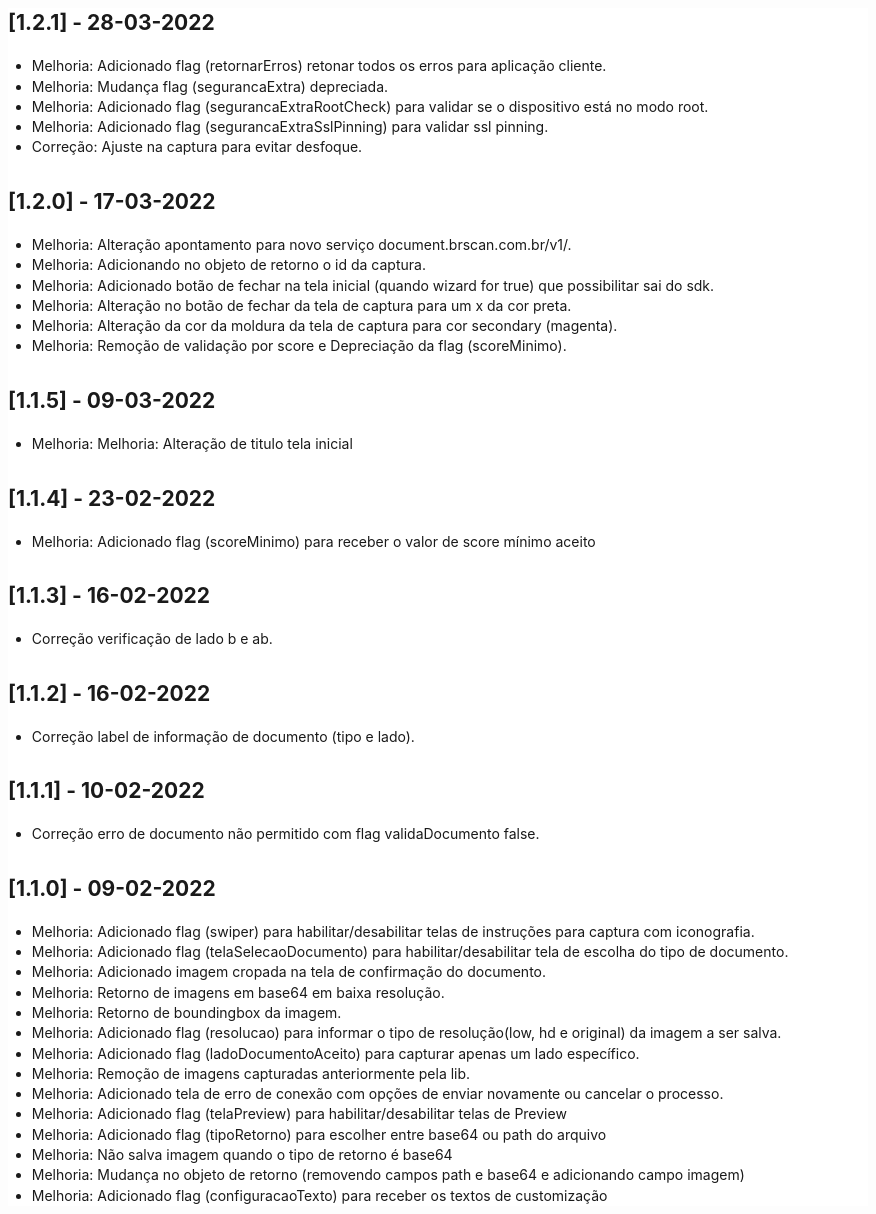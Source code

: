 ## [1.2.1] - 28-03-2022
- Melhoria: Adicionado flag (retornarErros) retonar todos os erros para aplicação cliente.
- Melhoria: Mudança flag (segurancaExtra) depreciada.
- Melhoria: Adicionado flag (segurancaExtraRootCheck) para validar se o dispositivo está no modo root.
- Melhoria: Adicionado flag (segurancaExtraSslPinning) para validar ssl pinning.
- Correção: Ajuste na captura para evitar desfoque.

## [1.2.0] - 17-03-2022
- Melhoria: Alteração apontamento para novo serviço document.brscan.com.br/v1/.
- Melhoria: Adicionando no objeto de retorno o id da captura.
- Melhoria: Adicionado botão de fechar na tela inicial (quando wizard for true) que possibilitar sai do sdk.
- Melhoria: Alteração no botão de fechar da tela de captura para um x da cor preta.
- Melhoria: Alteração da cor da moldura da tela de captura para cor secondary (magenta).
- Melhoria: Remoção de validação por score e Depreciação da flag (scoreMinimo).

## [1.1.5] - 09-03-2022
- Melhoria: Melhoria: Alteração de titulo tela inicial

## [1.1.4] - 23-02-2022
- Melhoria: Adicionado flag (scoreMinimo) para receber o valor de score mínimo aceito

## [1.1.3] - 16-02-2022
- Correção verificação de lado b e ab.

## [1.1.2] - 16-02-2022
- Correção label de informação de documento (tipo e lado).

## [1.1.1] - 10-02-2022
- Correção erro de documento não permitido com flag validaDocumento false.

## [1.1.0] - 09-02-2022
- Melhoria: Adicionado flag (swiper) para habilitar/desabilitar telas de instruções para captura com iconografia.
- Melhoria: Adicionado flag (telaSelecaoDocumento) para habilitar/desabilitar tela de escolha do tipo de documento.
- Melhoria: Adicionado imagem cropada na tela de confirmação do documento.
- Melhoria: Retorno de imagens em base64 em baixa resolução.
- Melhoria: Retorno de boundingbox da imagem.
- Melhoria: Adicionado flag (resolucao) para informar o tipo de resolução(low, hd e original) da imagem a ser salva.
- Melhoria: Adicionado flag (ladoDocumentoAceito) para capturar apenas um lado específico.
- Melhoria: Remoção de imagens capturadas anteriormente pela lib.
- Melhoria: Adicionado tela de erro de conexão com opções de enviar novamente ou cancelar o processo.
- Melhoria: Adicionado flag (telaPreview) para habilitar/desabilitar telas de Preview
- Melhoria: Adicionado flag (tipoRetorno) para escolher entre base64 ou path do arquivo
- Melhoria: Não salva imagem quando o tipo de retorno é base64
- Melhoria: Mudança no objeto de retorno (removendo campos path e base64 e adicionando campo imagem)
- Melhoria: Adicionado flag (configuracaoTexto) para receber os textos de customização
